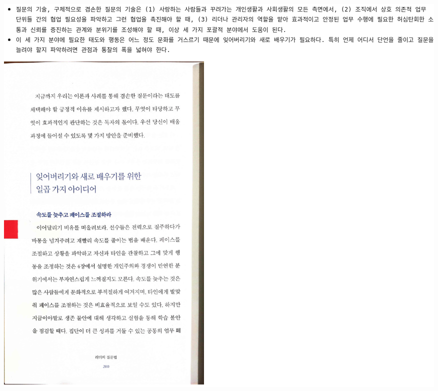 * `질문의 기술, 구체적으로 겸손한 질문의 기술은 (1) 사랑하는 사람들과 꾸려가는 개인생활과 사회생활의 모든 측면에서, (2) 조직에서 상호 의존적 업무 단위들 간의 협업 필요성을 파악하고 그런 협업을 촉진해야 할 때, (3) 리더나 관리자의 역할을 맡아 효과적이고 안정된 업무 수행에 필요한 허심탄회한 소통과 신뢰를 증진하는 관계와 분위기를 조성해야 할 때, 이상 세 가지 포괄적 분야에서 도움이 된다.`
* `이 세 가지 분야에 필요한 태도와 행동은 어느 정도 문화를 거스르기 때문에 잊어버리기와 새로 배우기가 필요하다. 특히 언제 어디서 단언을 줄이고 질문을 늘려야 할지 파악하려면 관점과 통찰의 폭을 넓혀야 한다.`

<img src="humble_inquiry/49.jpg" alt="" width="400"/>
